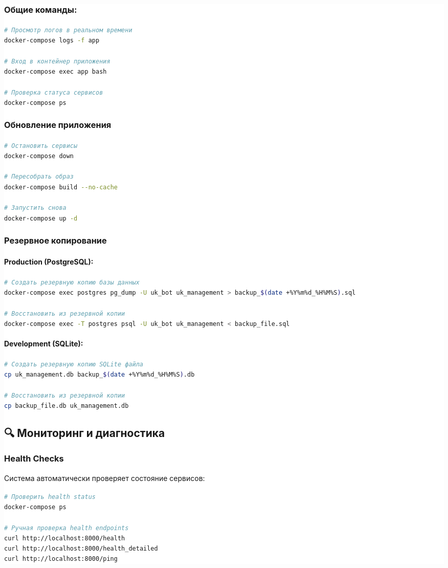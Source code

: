 ### Общие команды:
```bash
# Просмотр логов в реальном времени
docker-compose logs -f app

# Вход в контейнер приложения
docker-compose exec app bash

# Проверка статуса сервисов
docker-compose ps
```

### Обновление приложения

```bash
# Остановить сервисы
docker-compose down

# Пересобрать образ
docker-compose build --no-cache

# Запустить снова
docker-compose up -d
```

### Резервное копирование

#### Production (PostgreSQL):
```bash
# Создать резервную копию базы данных
docker-compose exec postgres pg_dump -U uk_bot uk_management > backup_$(date +%Y%m%d_%H%M%S).sql

# Восстановить из резервной копии
docker-compose exec -T postgres psql -U uk_bot uk_management < backup_file.sql
```

#### Development (SQLite):
```bash
# Создать резервную копию SQLite файла
cp uk_management.db backup_$(date +%Y%m%d_%H%M%S).db

# Восстановить из резервной копии
cp backup_file.db uk_management.db
```

## 🔍 Мониторинг и диагностика

### Health Checks

Система автоматически проверяет состояние сервисов:

```bash
# Проверить health status
docker-compose ps

# Ручная проверка health endpoints
curl http://localhost:8000/health
curl http://localhost:8000/health_detailed
curl http://localhost:8000/ping
```
